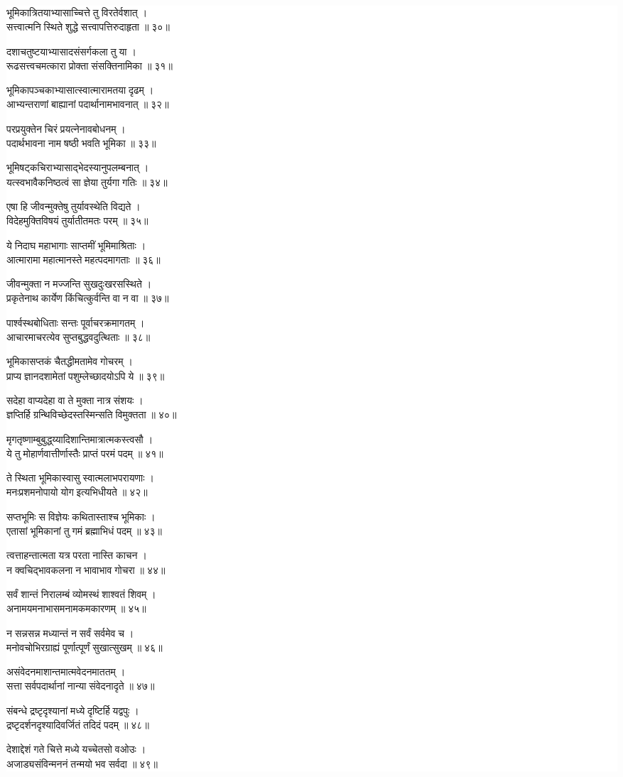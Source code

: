 भूमिकात्रितयाभ्यासाच्चित्ते तु विरतेर्वशात् ।  
सत्त्वात्मनि स्थिते शुद्धे सत्त्वापत्तिरुदाहृता ॥ ३०॥  
  
दशाचतुष्टयाभ्यासादसंसर्गकला तु या ।  
रूढसत्त्वचमत्कारा प्रोक्ता संसक्तिनामिका ॥ ३१॥  
  
भूमिकापञ्चकाभ्यासात्स्वात्मारामतया दृढम् ।  
आभ्यन्तराणां बाह्यानां पदार्थानामभावनात् ॥ ३२॥  
  
परप्रयुक्तेन चिरं प्रयत्नेनावबोधनम् ।  
पदार्थभावना नाम षष्ठी भवति भूमिका ॥ ३३॥  
  
भूमिषट्कचिराभ्यासाद्भेदस्यानुपलम्बनात् ।  
यत्स्वभावैकनिष्ठत्वं सा ज्ञेया तुर्यगा गतिः ॥ ३४॥  
  
एषा हि जीवन्मुक्तेषु तुर्यावस्थेति विद्यते ।  
विदेहमुक्तिविषयं तुर्यातीतमतः परम् ॥ ३५॥  
  
ये निदाघ महाभागाः साप्तमीं भूमिमाश्रिताः ।  
आत्मारामा महात्मानस्ते महत्पदमागताः ॥ ३६॥  
  
जीवन्मुक्ता न मज्जन्ति सुखदुःखरसस्थिते ।  
प्रकृतेनाथ कार्येण किंचित्कुर्वन्ति वा न वा ॥ ३७॥  
  
पार्श्वस्थबोधिताः सन्तः पूर्वाचरक्रमागतम् ।  
आचारमाचरत्येव सुप्तबुद्धवदुत्थिताः ॥ ३८॥  
  
भूमिकासप्तकं चैतद्धीमतामेव गोचरम् ।  
प्राप्य ज्ञानदशामेतां पशुम्लेच्छादयोऽपि ये ॥ ३९॥  
  
सदेहा वाप्यदेहा वा ते मुक्ता नात्र संशयः ।  
ज्ञप्तिर्हि ग्रन्थिविच्छेदस्तस्मिन्सति विमुक्तता ॥ ४०॥  
  
मृगतृष्णाम्बुबुद्ध्य्यादिशान्तिमात्रात्मकस्त्वसौ ।  
ये तु मोहार्णवात्तीर्णास्तैः प्राप्तं परमं पदम् ॥ ४१॥  
  
ते स्थिता भूमिकास्वासु स्वात्मलाभपरायणाः ।  
मनःप्रशमनोपायो योग इत्यभिधीयते ॥ ४२॥  
  
सप्तभूमिः स विज्ञेयः कथितास्ताश्च भूमिकाः ।  
एतासां भूमिकानां तु गमं ब्रह्माभिधं पदम् ॥ ४३॥  
  
त्वत्ताहन्तात्मता यत्र परता नास्ति काचन ।  
न क्वचिद्भावकलना न भावाभाव गोचरा ॥ ४४॥  
  
सर्वं शान्तं निरालम्बं व्योमस्थं शाश्वतं शिवम् ।  
अनामयमनाभासमनामकमकारणम् ॥ ४५॥  
  
न सन्नसन्न मध्यान्तं न सर्वं सर्वमेव च ।  
मनोवचोभिरग्राह्यं पूर्णात्पूर्णं सुखात्सुखम् ॥ ४६॥  
  
असंवेदनमाशान्तमात्मवेदनमाततम् ।  
सत्ता सर्वपदार्थानां नान्या संवेदनादृते ॥ ४७॥  
  
संबन्धे द्रष्टृदृश्यानां मध्ये दृष्टिर्हि यद्वपुः ।  
द्रष्टृदर्शनदृश्यादिवर्जितं तदिदं पदम् ॥ ४८॥  
  
देशाद्देशं गते चित्ते मध्ये यच्चेतसो वओउः ।  
अजाड्यसंविन्मननं तन्मयो भव सर्वदा ॥ ४९॥  
  